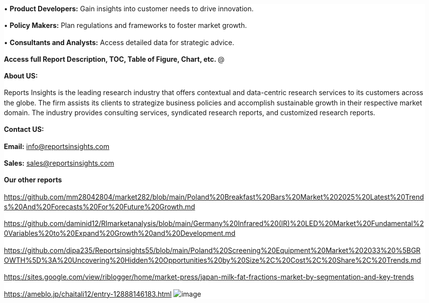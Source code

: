 • <strong>Product Developers:</strong> Gain insights into customer needs to drive innovation.

• <strong>Policy Makers:</strong> Plan regulations and frameworks to foster market growth.

• <strong>Consultants and Analysts:</strong> Access detailed data for strategic advice.
</ul>
<strong>Access full Report Description, TOC, Table of Figure, Chart, etc. </strong>@  <a href= style=color:#0000ff;></a></font>

<strong><strong>About US</strong>:</strong>

Reports Insights is the leading research industry that offers contextual and data-centric research services to its customers across the globe. The firm assists its clients to strategize business policies and accomplish sustainable growth in their respective market domain. The industry provides consulting services, syndicated research reports, and customized research reports.

<strong>Contact US:</strong>

<p class=""""><b>Email:</b> <a href=mailto:info@reportsinsights.com>info@reportsinsights.com</a></p>
<p class=""""><b>Sales:</b> <a href=mailto:sales@reportsinsights.com>sales@reportsinsights.com</a></p>

<strong>Our other reports</strong>

<a href=https://github.com/mm28042804/market282/blob/main/Poland%20Breakfast%20Bars%20Market%202025%20Latest%20Trends%20And%20Forecasts%20For%20Future%20Growth.md>https://github.com/mm28042804/market282/blob/main/Poland%20Breakfast%20Bars%20Market%202025%20Latest%20Trends%20And%20Forecasts%20For%20Future%20Growth.md</a>

<a href=https://github.com/daminid12/RImarketanalysis/blob/main/Germany%20Infrared%20(IR)%20LED%20Market%20Fundamental%20Variables%20to%20Expand%20Growth%20and%20Development.md>https://github.com/daminid12/RImarketanalysis/blob/main/Germany%20Infrared%20(IR)%20LED%20Market%20Fundamental%20Variables%20to%20Expand%20Growth%20and%20Development.md</a>

<a href=https://github.com/dipa235/Reportsinsights55/blob/main/Poland%20Screening%20Equipment%20Market%202033%20%5BGROWTH%5D%3A%20Uncovering%20Hidden%20Opportunities%20by%20Size%2C%20Cost%2C%20Share%2C%20Trends.md>https://github.com/dipa235/Reportsinsights55/blob/main/Poland%20Screening%20Equipment%20Market%202033%20%5BGROWTH%5D%3A%20Uncovering%20Hidden%20Opportunities%20by%20Size%2C%20Cost%2C%20Share%2C%20Trends.md</a>

<a href=https://sites.google.com/view/riblogger/home/market-press/japan-milk-fat-fractions-market-by-segmentation-and-key-trends>https://sites.google.com/view/riblogger/home/market-press/japan-milk-fat-fractions-market-by-segmentation-and-key-trends</a>

<a href=https://ameblo.jp/chaitali12/entry-12888146183.html>https://ameblo.jp/chaitali12/entry-12888146183.html</a>
![image](https://github.com/user-attachments/assets/6cb781cc-8695-4d8f-9726-76acfcd1fe92)
